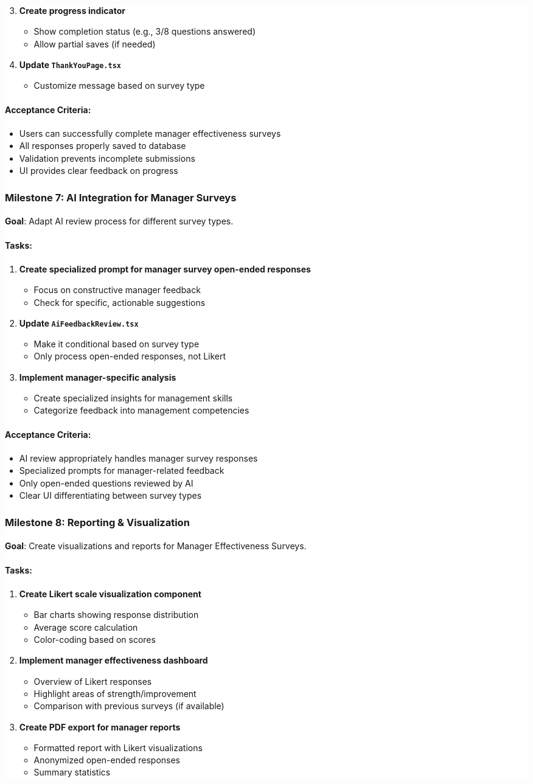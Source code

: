 3. **Create progress indicator**
   - Show completion status (e.g., 3/8 questions answered)
   - Allow partial saves (if needed)

4. **Update `ThankYouPage.tsx`**
   - Customize message based on survey type

#### Acceptance Criteria:
- Users can successfully complete manager effectiveness surveys
- All responses properly saved to database
- Validation prevents incomplete submissions
- UI provides clear feedback on progress

### Milestone 7: AI Integration for Manager Surveys

**Goal**: Adapt AI review process for different survey types.

#### Tasks:

1. **Create specialized prompt for manager survey open-ended responses**
   - Focus on constructive manager feedback
   - Check for specific, actionable suggestions

2. **Update `AiFeedbackReview.tsx`**
   - Make it conditional based on survey type
   - Only process open-ended responses, not Likert

3. **Implement manager-specific analysis**
   - Create specialized insights for management skills
   - Categorize feedback into management competencies

#### Acceptance Criteria:
- AI review appropriately handles manager survey responses
- Specialized prompts for manager-related feedback
- Only open-ended questions reviewed by AI
- Clear UI differentiating between survey types

### Milestone 8: Reporting & Visualization

**Goal**: Create visualizations and reports for Manager Effectiveness Surveys.

#### Tasks:

1. **Create Likert scale visualization component**
   - Bar charts showing response distribution
   - Average score calculation
   - Color-coding based on scores

2. **Implement manager effectiveness dashboard**
   - Overview of Likert responses
   - Highlight areas of strength/improvement
   - Comparison with previous surveys (if available)

3. **Create PDF export for manager reports**
   - Formatted report with Likert visualizations
   - Anonymized open-ended responses
   - Summary statistics
